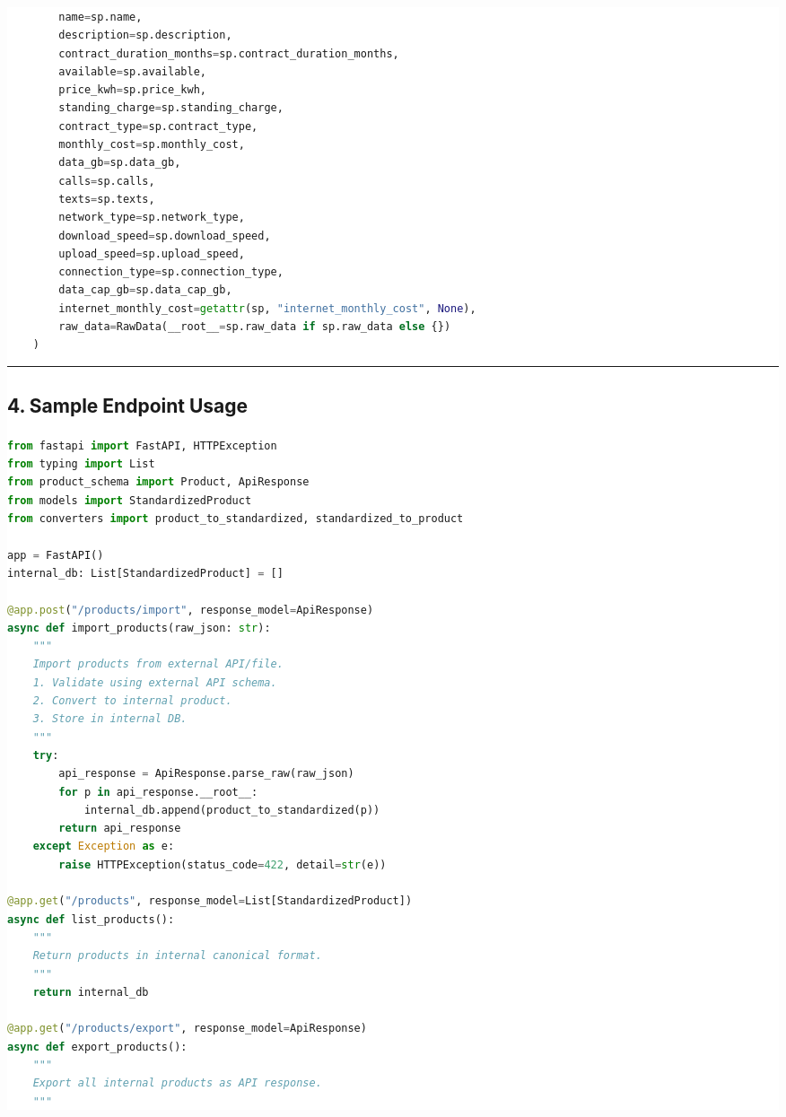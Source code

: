 ```python name=converters.py
        name=sp.name,
        description=sp.description,
        contract_duration_months=sp.contract_duration_months,
        available=sp.available,
        price_kwh=sp.price_kwh,
        standing_charge=sp.standing_charge,
        contract_type=sp.contract_type,
        monthly_cost=sp.monthly_cost,
        data_gb=sp.data_gb,
        calls=sp.calls,
        texts=sp.texts,
        network_type=sp.network_type,
        download_speed=sp.download_speed,
        upload_speed=sp.upload_speed,
        connection_type=sp.connection_type,
        data_cap_gb=sp.data_cap_gb,
        internet_monthly_cost=getattr(sp, "internet_monthly_cost", None),
        raw_data=RawData(__root__=sp.raw_data if sp.raw_data else {})
    )
```

---

## 4. Sample Endpoint Usage

```python name=main.py
from fastapi import FastAPI, HTTPException
from typing import List
from product_schema import Product, ApiResponse
from models import StandardizedProduct
from converters import product_to_standardized, standardized_to_product

app = FastAPI()
internal_db: List[StandardizedProduct] = []

@app.post("/products/import", response_model=ApiResponse)
async def import_products(raw_json: str):
    """
    Import products from external API/file.
    1. Validate using external API schema.
    2. Convert to internal product.
    3. Store in internal DB.
    """
    try:
        api_response = ApiResponse.parse_raw(raw_json)
        for p in api_response.__root__:
            internal_db.append(product_to_standardized(p))
        return api_response
    except Exception as e:
        raise HTTPException(status_code=422, detail=str(e))

@app.get("/products", response_model=List[StandardizedProduct])
async def list_products():
    """
    Return products in internal canonical format.
    """
    return internal_db

@app.get("/products/export", response_model=ApiResponse)
async def export_products():
    """
    Export all internal products as API response.
    """
```
